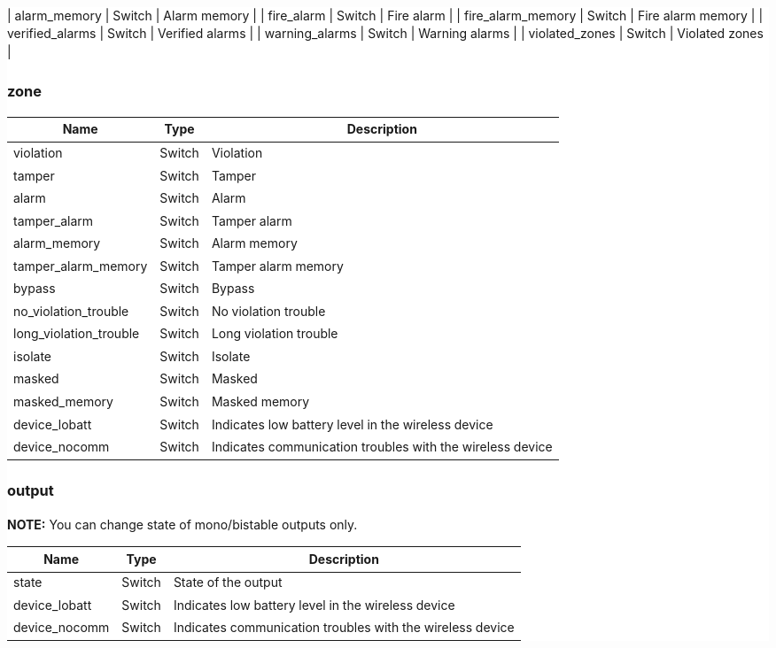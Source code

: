 | alarm_memory       | Switch | Alarm memory                      |
| fire_alarm         | Switch | Fire alarm                        |
| fire_alarm_memory  | Switch | Fire alarm memory                 |
| verified_alarms    | Switch | Verified alarms                   |
| warning_alarms     | Switch | Warning alarms                    |
| violated_zones     | Switch | Violated zones                    |

### zone

|          Name          |  Type  |                        Description                        |
|------------------------|--------|-----------------------------------------------------------|
| violation              | Switch | Violation                                                 |
| tamper                 | Switch | Tamper                                                    |
| alarm                  | Switch | Alarm                                                     |
| tamper_alarm           | Switch | Tamper alarm                                              |
| alarm_memory           | Switch | Alarm memory                                              |
| tamper_alarm_memory    | Switch | Tamper alarm memory                                       |
| bypass                 | Switch | Bypass                                                    |
| no_violation_trouble   | Switch | No violation trouble                                      |
| long_violation_trouble | Switch | Long violation trouble                                    |
| isolate                | Switch | Isolate                                                   |
| masked                 | Switch | Masked                                                    |
| masked_memory          | Switch | Masked memory                                             |
| device_lobatt          | Switch | Indicates low battery level in the wireless device        |
| device_nocomm          | Switch | Indicates communication troubles with the wireless device |

### output

**NOTE:** You can change state of mono/bistable outputs only.

|     Name      |  Type  |                        Description                        |
|---------------|--------|-----------------------------------------------------------|
| state         | Switch | State of the output                                       |
| device_lobatt | Switch | Indicates low battery level in the wireless device        |
| device_nocomm | Switch | Indicates communication troubles with the wireless device |
